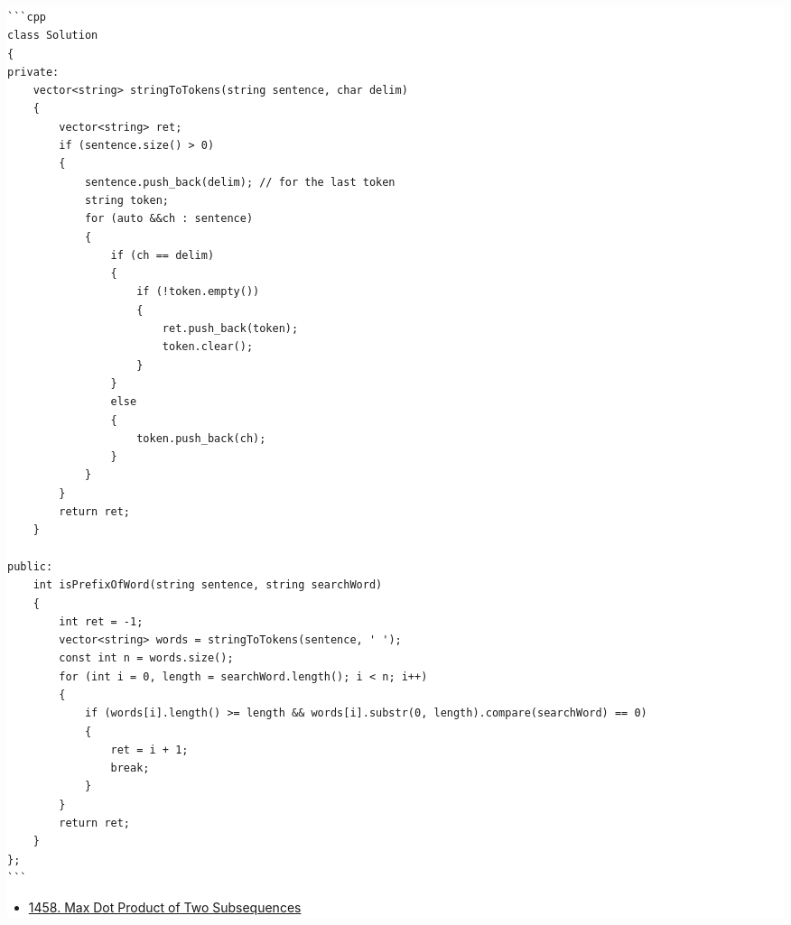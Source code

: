     ```cpp
    class Solution
    {
    private:
        vector<string> stringToTokens(string sentence, char delim)
        {
            vector<string> ret;
            if (sentence.size() > 0)
            {
                sentence.push_back(delim); // for the last token
                string token;
                for (auto &&ch : sentence)
                {
                    if (ch == delim)
                    {
                        if (!token.empty())
                        {
                            ret.push_back(token);
                            token.clear();
                        }
                    }
                    else
                    {
                        token.push_back(ch);
                    }
                }
            }
            return ret;
        }

    public:
        int isPrefixOfWord(string sentence, string searchWord)
        {
            int ret = -1;
            vector<string> words = stringToTokens(sentence, ' ');
            const int n = words.size();
            for (int i = 0, length = searchWord.length(); i < n; i++)
            {
                if (words[i].length() >= length && words[i].substr(0, length).compare(searchWord) == 0)
                {
                    ret = i + 1;
                    break;
                }
            }
            return ret;
        }
    };
    ```

- [1458. Max Dot Product of Two Subsequences](https://leetcode.com/problems/max-dot-product-of-two-subsequences/)
